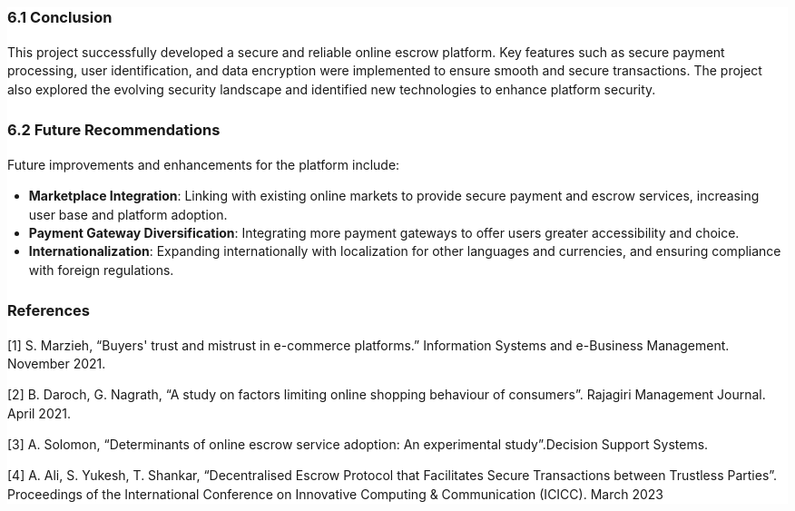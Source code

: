 ### 6.1 Conclusion
This project successfully developed a secure and reliable online escrow platform. Key features such as secure payment processing, user identification, and data encryption were implemented to ensure smooth and secure transactions. The project also explored the evolving security landscape and identified new technologies to enhance platform security.

### 6.2 Future Recommendations
Future improvements and enhancements for the platform include:

- **Marketplace Integration**: Linking with existing online markets to provide secure payment and escrow services, increasing user base and platform adoption.
- **Payment Gateway Diversification**: Integrating more payment gateways to offer users greater accessibility and choice.
- **Internationalization**: Expanding internationally with localization for other languages and currencies, and ensuring compliance with foreign regulations.

### References
 [1] S. Marzieh, “Buyers' trust and mistrust in e-commerce platforms.” Information Systems and e-Business Management. November 2021.
 
 [2] B. Daroch, G. Nagrath, “A study on factors limiting online shopping behaviour of consumers”. Rajagiri Management Journal. April 2021.
 
 [3] A. Solomon, “Determinants of online escrow service adoption: An experimental study”.Decision Support Systems.
 
 [4] A. Ali, S. Yukesh, T. Shankar, “Decentralised Escrow Protocol that Facilitates Secure Transactions between Trustless Parties”. Proceedings of the International Conference on Innovative Computing & Communication (ICICC). March 2023

